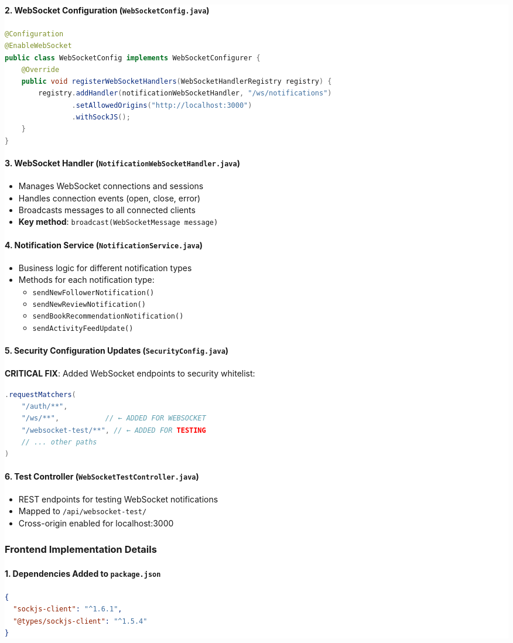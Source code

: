 #### 2. WebSocket Configuration (`WebSocketConfig.java`)
```java
@Configuration
@EnableWebSocket
public class WebSocketConfig implements WebSocketConfigurer {
    @Override
    public void registerWebSocketHandlers(WebSocketHandlerRegistry registry) {
        registry.addHandler(notificationWebSocketHandler, "/ws/notifications")
                .setAllowedOrigins("http://localhost:3000")
                .withSockJS();
    }
}
```

#### 3. WebSocket Handler (`NotificationWebSocketHandler.java`)
- Manages WebSocket connections and sessions
- Handles connection events (open, close, error)
- Broadcasts messages to all connected clients
- **Key method**: `broadcast(WebSocketMessage message)`

#### 4. Notification Service (`NotificationService.java`)
- Business logic for different notification types
- Methods for each notification type:
  - `sendNewFollowerNotification()`
  - `sendNewReviewNotification()` 
  - `sendBookRecommendationNotification()`
  - `sendActivityFeedUpdate()`

#### 5. Security Configuration Updates (`SecurityConfig.java`)
**CRITICAL FIX**: Added WebSocket endpoints to security whitelist:
```java
.requestMatchers(
    "/auth/**",
    "/ws/**",           // ← ADDED FOR WEBSOCKET
    "/websocket-test/**", // ← ADDED FOR TESTING
    // ... other paths
)
```

#### 6. Test Controller (`WebSocketTestController.java`)
- REST endpoints for testing WebSocket notifications
- Mapped to `/api/websocket-test/`
- Cross-origin enabled for localhost:3000

### Frontend Implementation Details

#### 1. Dependencies Added to `package.json`
```json
{
  "sockjs-client": "^1.6.1",
  "@types/sockjs-client": "^1.5.4"
}
```
